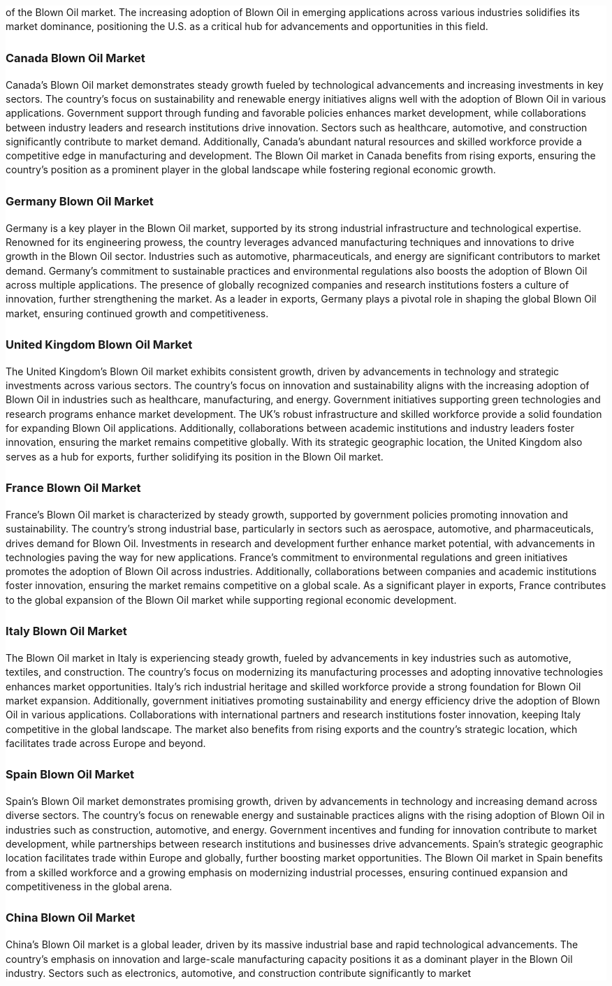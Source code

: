of the Blown Oil market. The increasing adoption of Blown Oil in emerging applications across various industries solidifies its market dominance, positioning the U.S. as a critical hub for advancements and opportunities in this field.</p><h3>Canada Blown Oil Market</h3><p>Canada&rsquo;s Blown Oil market demonstrates steady growth fueled by technological advancements and increasing investments in key sectors. The country&rsquo;s focus on sustainability and renewable energy initiatives aligns well with the adoption of Blown Oil in various applications. Government support through funding and favorable policies enhances market development, while collaborations between industry leaders and research institutions drive innovation. Sectors such as healthcare, automotive, and construction significantly contribute to market demand. Additionally, Canada&rsquo;s abundant natural resources and skilled workforce provide a competitive edge in manufacturing and development. The Blown Oil market in Canada benefits from rising exports, ensuring the country&rsquo;s position as a prominent player in the global landscape while fostering regional economic growth.</p><h3>Germany Blown Oil Market</h3><p>Germany is a key player in the Blown Oil market, supported by its strong industrial infrastructure and technological expertise. Renowned for its engineering prowess, the country leverages advanced manufacturing techniques and innovations to drive growth in the Blown Oil sector. Industries such as automotive, pharmaceuticals, and energy are significant contributors to market demand. Germany&rsquo;s commitment to sustainable practices and environmental regulations also boosts the adoption of Blown Oil across multiple applications. The presence of globally recognized companies and research institutions fosters a culture of innovation, further strengthening the market. As a leader in exports, Germany plays a pivotal role in shaping the global Blown Oil market, ensuring continued growth and competitiveness.</p><h3>United Kingdom Blown Oil Market</h3><p>The United Kingdom&rsquo;s Blown Oil market exhibits consistent growth, driven by advancements in technology and strategic investments across various sectors. The country&rsquo;s focus on innovation and sustainability aligns with the increasing adoption of Blown Oil in industries such as healthcare, manufacturing, and energy. Government initiatives supporting green technologies and research programs enhance market development. The UK&rsquo;s robust infrastructure and skilled workforce provide a solid foundation for expanding Blown Oil applications. Additionally, collaborations between academic institutions and industry leaders foster innovation, ensuring the market remains competitive globally. With its strategic geographic location, the United Kingdom also serves as a hub for exports, further solidifying its position in the Blown Oil market.</p><h3>France Blown Oil Market</h3><p>France&rsquo;s Blown Oil market is characterized by steady growth, supported by government policies promoting innovation and sustainability. The country&rsquo;s strong industrial base, particularly in sectors such as aerospace, automotive, and pharmaceuticals, drives demand for Blown Oil. Investments in research and development further enhance market potential, with advancements in technologies paving the way for new applications. France&rsquo;s commitment to environmental regulations and green initiatives promotes the adoption of Blown Oil across industries. Additionally, collaborations between companies and academic institutions foster innovation, ensuring the market remains competitive on a global scale. As a significant player in exports, France contributes to the global expansion of the Blown Oil market while supporting regional economic development.</p><h3>Italy Blown Oil Market</h3><p>The Blown Oil market in Italy is experiencing steady growth, fueled by advancements in key industries such as automotive, textiles, and construction. The country&rsquo;s focus on modernizing its manufacturing processes and adopting innovative technologies enhances market opportunities. Italy&rsquo;s rich industrial heritage and skilled workforce provide a strong foundation for Blown Oil market expansion. Additionally, government initiatives promoting sustainability and energy efficiency drive the adoption of Blown Oil in various applications. Collaborations with international partners and research institutions foster innovation, keeping Italy competitive in the global landscape. The market also benefits from rising exports and the country&rsquo;s strategic location, which facilitates trade across Europe and beyond.</p><h3>Spain Blown Oil Market</h3><p>Spain&rsquo;s Blown Oil market demonstrates promising growth, driven by advancements in technology and increasing demand across diverse sectors. The country&rsquo;s focus on renewable energy and sustainable practices aligns with the rising adoption of Blown Oil in industries such as construction, automotive, and energy. Government incentives and funding for innovation contribute to market development, while partnerships between research institutions and businesses drive advancements. Spain&rsquo;s strategic geographic location facilitates trade within Europe and globally, further boosting market opportunities. The Blown Oil market in Spain benefits from a skilled workforce and a growing emphasis on modernizing industrial processes, ensuring continued expansion and competitiveness in the global arena.</p><h3>China Blown Oil Market</h3><p>China&rsquo;s Blown Oil market is a global leader, driven by its massive industrial base and rapid technological advancements. The country&rsquo;s emphasis on innovation and large-scale manufacturing capacity positions it as a dominant player in the Blown Oil industry. Sectors such as electronics, automotive, and construction contribute significantly to market